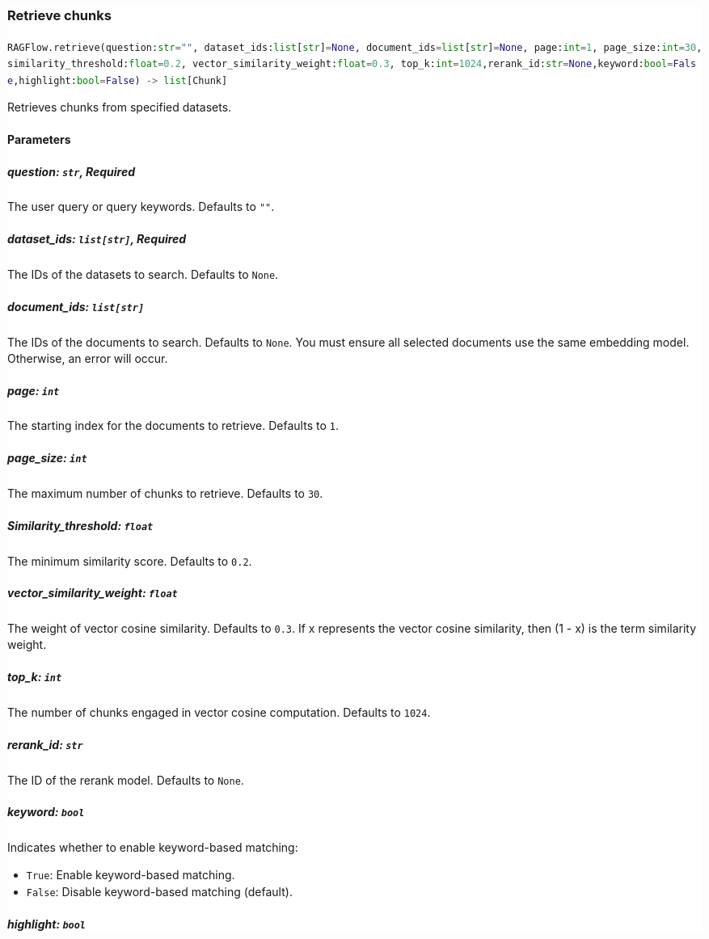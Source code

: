 
### Retrieve chunks

```python
RAGFlow.retrieve(question:str="", dataset_ids:list[str]=None, document_ids=list[str]=None, page:int=1, page_size:int=30, similarity_threshold:float=0.2, vector_similarity_weight:float=0.3, top_k:int=1024,rerank_id:str=None,keyword:bool=False,highlight:bool=False) -> list[Chunk]
```

Retrieves chunks from specified datasets.

#### Parameters

##### question: `str`, *Required*

The user query or query keywords. Defaults to `""`.

##### dataset_ids: `list[str]`, *Required*

The IDs of the datasets to search. Defaults to `None`. 

##### document_ids: `list[str]`

The IDs of the documents to search. Defaults to `None`. You must ensure all selected documents use the same embedding model. Otherwise, an error will occur. 

##### page: `int`

The starting index for the documents to retrieve. Defaults to `1`.

##### page_size: `int`

The maximum number of chunks to retrieve. Defaults to `30`.

##### Similarity_threshold: `float`

The minimum similarity score. Defaults to `0.2`.

##### vector_similarity_weight: `float`

The weight of vector cosine similarity. Defaults to `0.3`. If x represents the vector cosine similarity, then (1 - x) is the term similarity weight.

##### top_k: `int`

The number of chunks engaged in vector cosine computation. Defaults to `1024`.

##### rerank_id: `str`

The ID of the rerank model. Defaults to `None`.

##### keyword: `bool`

Indicates whether to enable keyword-based matching:

- `True`: Enable keyword-based matching.
- `False`: Disable keyword-based matching (default).

##### highlight: `bool`
